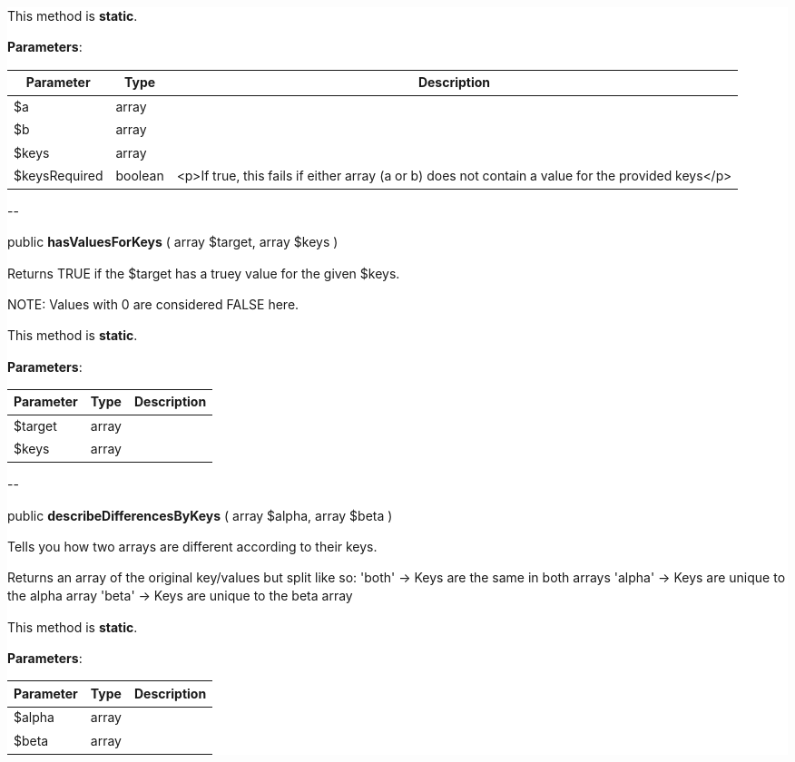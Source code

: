 



This method is **static**.



**Parameters**:

| Parameter | Type | Description |
|-----------|------|-------------|
| $a | array |  |
| $b | array |  |
| $keys | array |  |
| $keysRequired | boolean | &lt;p&gt;If true, this fails if either array (a or b) does not contain a value for the provided keys&lt;/p&gt; |

--

public **hasValuesForKeys** ( array $target, array $keys )


Returns TRUE if the $target has a truey value for the given $keys.

NOTE: Values with 0 are considered FALSE here.



This method is **static**.



**Parameters**:

| Parameter | Type | Description |
|-----------|------|-------------|
| $target | array |  |
| $keys | array |  |

--

public **describeDifferencesByKeys** ( array $alpha, array $beta )


Tells you how two arrays are different according to their keys.

Returns an array of the original key/values but split like so:
  &#039;both&#039;  -&gt; Keys are the same in both arrays
  &#039;alpha&#039; -&gt; Keys are unique to the alpha array
  &#039;beta&#039;  -&gt; Keys are unique to the beta array



This method is **static**.



**Parameters**:

| Parameter | Type | Description |
|-----------|------|-------------|
| $alpha | array |  |
| $beta | array |  |
